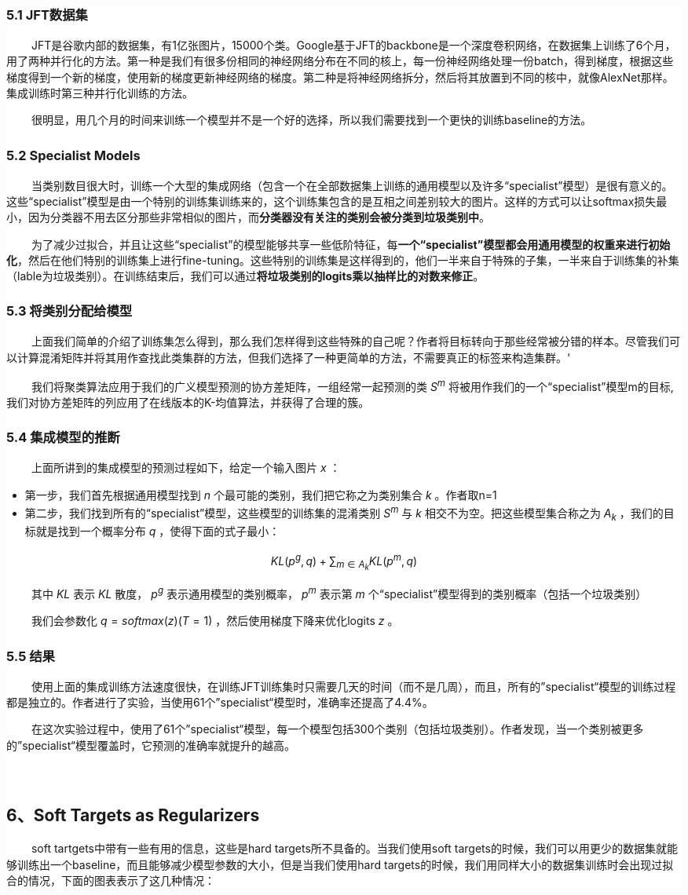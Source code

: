 ### 5.1 JFT数据集

 &emsp;&emsp;  JFT是谷歌内部的数据集，有1亿张图片，15000个类。Google基于JFT的backbone是一个深度卷积网络，在数据集上训练了6个月，用了两种并行化的方法。第一种是我们有很多份相同的神经网络分布在不同的核上，每一份神经网络处理一份batch，得到梯度，根据这些梯度得到一个新的梯度，使用新的梯度更新神经网络的梯度。第二种是将神经网络拆分，然后将其放置到不同的核中，就像AlexNet那样。集成训练时第三种并行化训练的方法。

 &emsp;&emsp; 很明显，用几个月的时间来训练一个模型并不是一个好的选择，所以我们需要找到一个更快的训练baseline的方法。

### 5.2 Specialist Models

 &emsp;&emsp; 当类别数目很大时，训练一个大型的集成网络（包含一个在全部数据集上训练的通用模型以及许多“specialist”模型）是很有意义的。这些“specialist”模型是由一个特别的训练集训练来的，这个训练集包含的是互相之间差别较大的图片。这样的方式可以让softmax损失最小，因为分类器不用去区分那些非常相似的图片，而**分类器没有关注的类别会被分类到垃圾类别中**。

 &emsp;&emsp; 为了减少过拟合，并且让这些“specialist”的模型能够共享一些低阶特征，每**一个“specialist”模型都会用通用模型的权重来进行初始化**，然后在他们特别的训练集上进行fine-tuning。这些特别的训练集是这样得到的，他们一半来自于特殊的子集，一半来自于训练集的补集（lable为垃圾类别）。在训练结束后，我们可以通过**将垃圾类别的logits乘以抽样比的对数来修正**。

### 5.3 将类别分配给模型

 &emsp;&emsp; 上面我们简单的介绍了训练集怎么得到，那么我们怎样得到这些特殊的自己呢？作者将目标转向于那些经常被分错的样本。尽管我们可以计算混淆矩阵并将其用作查找此类集群的方法，但我们选择了一种更简单的方法，不需要真正的标签来构造集群。‘

 &emsp;&emsp; 我们将聚类算法应用于我们的广义模型预测的协方差矩阵，一组经常一起预测的类$\ S^m$ 将被用作我们的一个“specialist”模型m的目标,我们对协方差矩阵的列应用了在线版本的K-均值算法，并获得了合理的簇。

### 5.4 集成模型的推断

 &emsp;&emsp; 上面所讲到的集成模型的预测过程如下，给定一个输入图片$\ x$ ：

- 第一步，我们首先根据通用模型找到$\ n$ 个最可能的类别，我们把它称之为类别集合$\ k$ 。作者取n=1
- 第二步，我们找到所有的“specialist”模型，这些模型的训练集的混淆类别$\ S^m$ 与$\ k$ 相交不为空。把这些模型集合称之为$\ A_k$ ，我们的目标就是找到一个概率分布$\ q$ ，使得下面的式子最小：

$$
KL(p^g,q) + \sum_{m \in A_k}KL(p^m,q)
$$

 &emsp;&emsp; 其中$\ KL$ 表示$\ KL$ 散度，$\ p^g$ 表示通用模型的类别概率，$\ p^m$ 表示第$\ m$ 个“specialist”模型得到的类别概率（包括一个垃圾类别）

 &emsp;&emsp; 我们会参数化$\ q=softmax(z)(T=1)$ ，然后使用梯度下降来优化logits$\ z$ 。

### 5.5 结果

 &emsp;&emsp; 使用上面的集成训练方法速度很快，在训练JFT训练集时只需要几天的时间（而不是几周），而且，所有的”specialist“模型的训练过程都是独立的。作者进行了实验，当使用61个”specialist“模型时，准确率还提高了4.4%。

 &emsp;&emsp; 在这次实验过程中，使用了61个”specialist“模型，每一个模型包括300个类别（包括垃圾类别）。作者发现，当一个类别被更多的”specialist“模型覆盖时，它预测的准确率就提升的越高。

<br>

## 6、Soft Targets as Regularizers

 &emsp;&emsp; soft tartgets中带有一些有用的信息，这些是hard targets所不具备的。当我们使用soft targets的时候，我们可以用更少的数据集就能够训练出一个baseline，而且能够减少模型参数的大小，但是当我们使用hard targets的时候，我们用同样大小的数据集训练时会出现过拟合的情况，下面的图表表示了这几种情况：

